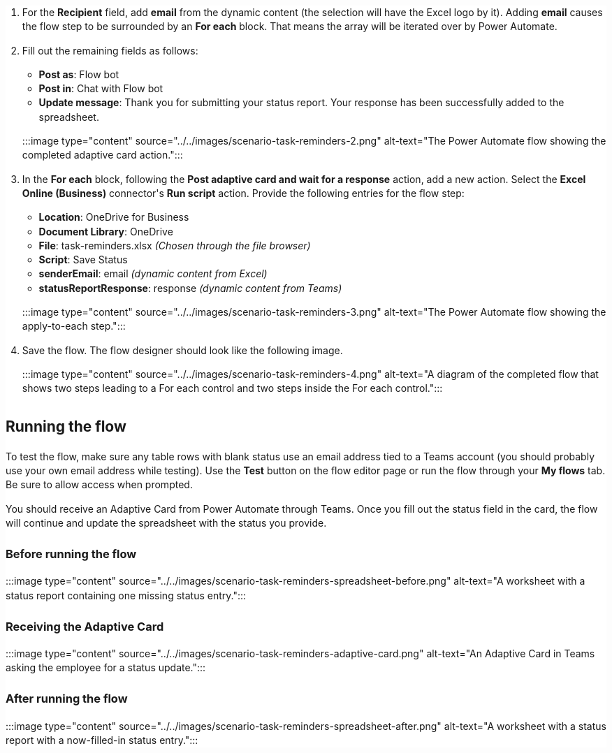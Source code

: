 1. For the **Recipient** field, add **email** from the dynamic content (the selection will have the Excel logo by it). Adding **email** causes the flow step to be surrounded by an **For each** block. That means the array will be iterated over by Power Automate.

1. Fill out the remaining fields as follows:

    - **Post as**: Flow bot
    - **Post in**: Chat with Flow bot
    - **Update message**: Thank you for submitting your status report. Your response has been successfully added to the spreadsheet.

    :::image type="content" source="../../images/scenario-task-reminders-2.png" alt-text="The Power Automate flow showing the completed adaptive card action.":::

1. In the **For each** block, following the **Post adaptive card and wait for a response** action, add a new action. Select the **Excel Online (Business)** connector's **Run script** action. Provide the following entries for the flow step:

    - **Location**: OneDrive for Business
    - **Document Library**: OneDrive
    - **File**: task-reminders.xlsx *(Chosen through the file browser)*
    - **Script**: Save Status
    - **senderEmail**: email *(dynamic content from Excel)*
    - **statusReportResponse**: response *(dynamic content from Teams)*

    :::image type="content" source="../../images/scenario-task-reminders-3.png" alt-text="The Power Automate flow showing the apply-to-each step.":::

1. Save the flow. The flow designer should look like the following image.

    :::image type="content" source="../../images/scenario-task-reminders-4.png" alt-text="A diagram of the completed flow that shows two steps leading to a For each control and two steps inside the For each control.":::

## Running the flow

To test the flow, make sure any table rows with blank status use an email address tied to a Teams account (you should probably use your own email address while testing). Use the **Test** button on the flow editor page or run the flow through your **My flows** tab. Be sure to allow access when prompted.

You should receive an Adaptive Card from Power Automate through Teams. Once you fill out the status field in the card, the flow will continue and update the spreadsheet with the status you provide.

### Before running the flow

:::image type="content" source="../../images/scenario-task-reminders-spreadsheet-before.png" alt-text="A worksheet with a status report containing one missing status entry.":::

### Receiving the Adaptive Card

:::image type="content" source="../../images/scenario-task-reminders-adaptive-card.png" alt-text="An Adaptive Card in Teams asking the employee for a status update.":::

### After running the flow

:::image type="content" source="../../images/scenario-task-reminders-spreadsheet-after.png" alt-text="A worksheet with a status report with a now-filled-in status entry.":::
